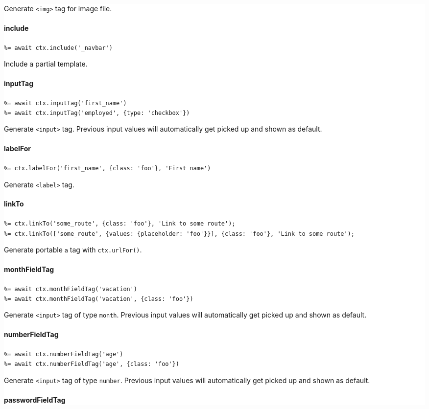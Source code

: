 Generate `<img>` tag for image file.

#### include

```
%= await ctx.include('_navbar')
```

Include a partial template.

#### inputTag

```
%= await ctx.inputTag('first_name')
%= await ctx.inputTag('employed', {type: 'checkbox'})
```

Generate `<input>` tag. Previous input values will automatically get picked up and shown as default.

#### labelFor

```
%= ctx.labelFor('first_name', {class: 'foo'}, 'First name')
```

Generate `<label>` tag.

#### linkTo

```
%= ctx.linkTo('some_route', {class: 'foo'}, 'Link to some route');
%= ctx.linkTo(['some_route', {values: {placeholder: 'foo'}}], {class: 'foo'}, 'Link to some route');
```

Generate portable `a` tag with `ctx.urlFor()`.

#### monthFieldTag

```
%= await ctx.monthFieldTag('vacation')
%= await ctx.monthFieldTag('vacation', {class: 'foo'})
```

Generate `<input>` tag of type `month`. Previous input values will automatically get picked up and shown as default.

#### numberFieldTag

```
%= await ctx.numberFieldTag('age')
%= await ctx.numberFieldTag('age', {class: 'foo'})
```

Generate `<input>` tag of type `number`. Previous input values will automatically get picked up and shown as default.

#### passwordFieldTag
